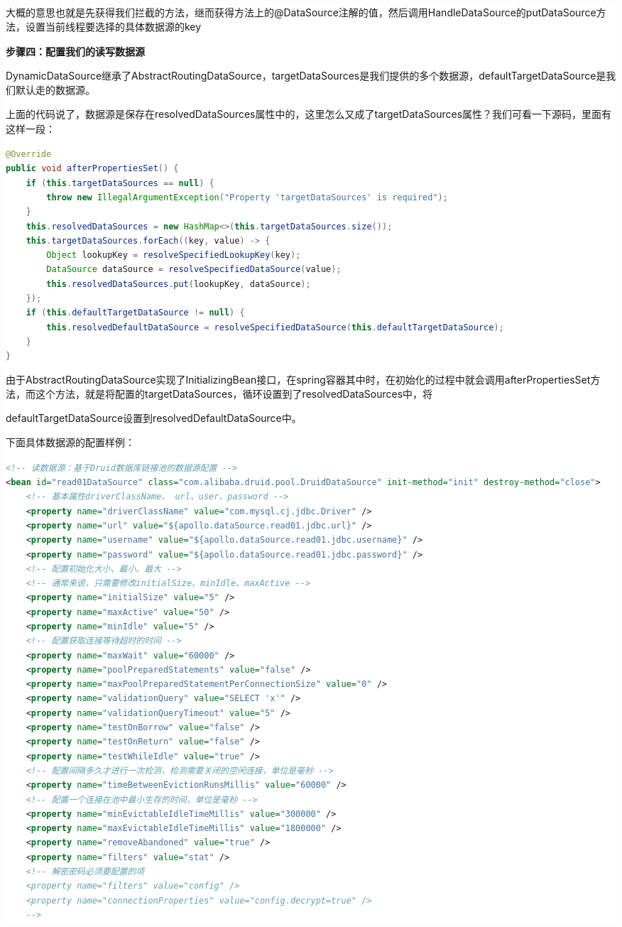大概的意思也就是先获得我们拦截的方法，继而获得方法上的@DataSource注解的值，然后调用HandleDataSource的putDataSource方法，设置当前线程要选择的具体数据源的key

**步骤四：配置我们的读写数据源**

DynamicDataSource继承了AbstractRoutingDataSource，targetDataSources是我们提供的多个数据源，defaultTargetDataSource是我们默认走的数据源。

上面的代码说了，数据源是保存在resolvedDataSources属性中的，这里怎么又成了targetDataSources属性？我们可看一下源码，里面有这样一段：

```java
@Override
public void afterPropertiesSet() {
	if (this.targetDataSources == null) {
		throw new IllegalArgumentException("Property 'targetDataSources' is required");
	}
	this.resolvedDataSources = new HashMap<>(this.targetDataSources.size());
	this.targetDataSources.forEach((key, value) -> {
		Object lookupKey = resolveSpecifiedLookupKey(key);
		DataSource dataSource = resolveSpecifiedDataSource(value);
		this.resolvedDataSources.put(lookupKey, dataSource);
	});
	if (this.defaultTargetDataSource != null) {
		this.resolvedDefaultDataSource = resolveSpecifiedDataSource(this.defaultTargetDataSource);
	}
}
```
由于AbstractRoutingDataSource实现了InitializingBean接口，在spring容器其中时，在初始化的过程中就会调用afterPropertiesSet方法，而这个方法，就是将配置的targetDataSources，循环设置到了resolvedDataSources中，将

defaultTargetDataSource设置到resolvedDefaultDataSource中。

下面具体数据源的配置样例：

```xml
<!-- 读数据源：基于Druid数据库链接池的数据源配置 -->
<bean id="read01DataSource" class="com.alibaba.druid.pool.DruidDataSource" init-method="init" destroy-method="close">
	<!-- 基本属性driverClassName、 url、user、password -->
	<property name="driverClassName" value="com.mysql.cj.jdbc.Driver" />
	<property name="url" value="${apollo.dataSource.read01.jdbc.url}" />
	<property name="username" value="${apollo.dataSource.read01.jdbc.username}" />
	<property name="password" value="${apollo.dataSource.read01.jdbc.password}" />
	<!-- 配置初始化大小、最小、最大 -->
	<!-- 通常来说，只需要修改initialSize、minIdle、maxActive -->
	<property name="initialSize" value="5" />
	<property name="maxActive" value="50" />
	<property name="minIdle" value="5" />
	<!-- 配置获取连接等待超时的时间 -->
	<property name="maxWait" value="60000" />
	<property name="poolPreparedStatements" value="false" />
	<property name="maxPoolPreparedStatementPerConnectionSize" value="0" />
	<property name="validationQuery" value="SELECT 'x'" />
	<property name="validationQueryTimeout" value="5" />
	<property name="testOnBorrow" value="false" />
	<property name="testOnReturn" value="false" />
	<property name="testWhileIdle" value="true" />
	<!-- 配置间隔多久才进行一次检测，检测需要关闭的空闲连接，单位是毫秒 -->
	<property name="timeBetweenEvictionRunsMillis" value="60000" />
	<!-- 配置一个连接在池中最小生存的时间，单位是毫秒 -->
	<property name="minEvictableIdleTimeMillis" value="300000" />
	<property name="maxEvictableIdleTimeMillis" value="1800000" />
	<property name="removeAbandoned" value="true" />
	<property name="filters" value="stat" />
	<!-- 解密密码必须要配置的项 
	<property name="filters" value="config" /> 
	<property name="connectionProperties" value="config.decrypt=true" /> 
	-->
```